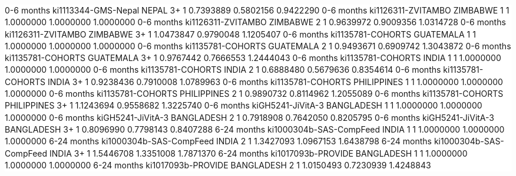 0-6 months    ki1113344-GMS-Nepal        NEPAL                          3+                   1                 0.7393889   0.5802156   0.9422290
0-6 months    ki1126311-ZVITAMBO         ZIMBABWE                       1                    1                 1.0000000   1.0000000   1.0000000
0-6 months    ki1126311-ZVITAMBO         ZIMBABWE                       2                    1                 0.9639972   0.9009356   1.0314728
0-6 months    ki1126311-ZVITAMBO         ZIMBABWE                       3+                   1                 1.0473847   0.9790048   1.1205407
0-6 months    ki1135781-COHORTS          GUATEMALA                      1                    1                 1.0000000   1.0000000   1.0000000
0-6 months    ki1135781-COHORTS          GUATEMALA                      2                    1                 0.9493671   0.6909742   1.3043872
0-6 months    ki1135781-COHORTS          GUATEMALA                      3+                   1                 0.9767442   0.7666553   1.2444043
0-6 months    ki1135781-COHORTS          INDIA                          1                    1                 1.0000000   1.0000000   1.0000000
0-6 months    ki1135781-COHORTS          INDIA                          2                    1                 0.6888480   0.5679636   0.8354614
0-6 months    ki1135781-COHORTS          INDIA                          3+                   1                 0.9238436   0.7910008   1.0789963
0-6 months    ki1135781-COHORTS          PHILIPPINES                    1                    1                 1.0000000   1.0000000   1.0000000
0-6 months    ki1135781-COHORTS          PHILIPPINES                    2                    1                 0.9890732   0.8114962   1.2055089
0-6 months    ki1135781-COHORTS          PHILIPPINES                    3+                   1                 1.1243694   0.9558682   1.3225740
0-6 months    kiGH5241-JiVitA-3          BANGLADESH                     1                    1                 1.0000000   1.0000000   1.0000000
0-6 months    kiGH5241-JiVitA-3          BANGLADESH                     2                    1                 0.7918908   0.7642050   0.8205795
0-6 months    kiGH5241-JiVitA-3          BANGLADESH                     3+                   1                 0.8096990   0.7798143   0.8407288
6-24 months   ki1000304b-SAS-CompFeed    INDIA                          1                    1                 1.0000000   1.0000000   1.0000000
6-24 months   ki1000304b-SAS-CompFeed    INDIA                          2                    1                 1.3427093   1.0967153   1.6438798
6-24 months   ki1000304b-SAS-CompFeed    INDIA                          3+                   1                 1.5446708   1.3351008   1.7871370
6-24 months   ki1017093b-PROVIDE         BANGLADESH                     1                    1                 1.0000000   1.0000000   1.0000000
6-24 months   ki1017093b-PROVIDE         BANGLADESH                     2                    1                 1.0150493   0.7230939   1.4248843
